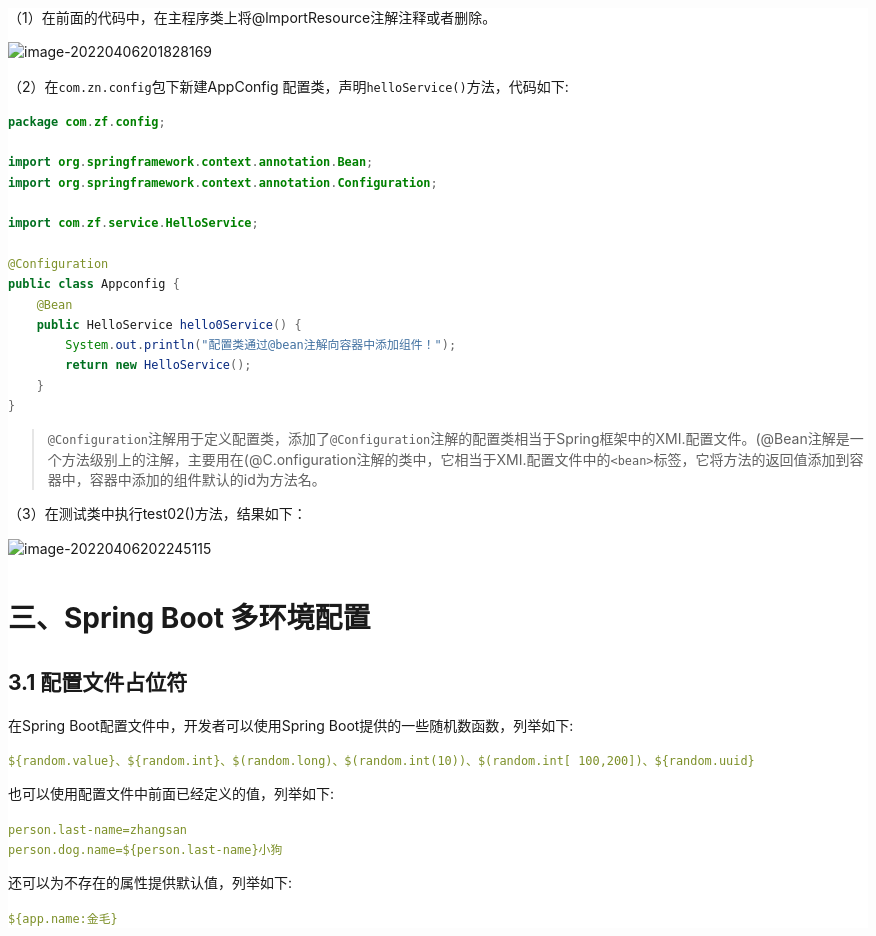 （1）在前面的代码中，在主程序类上将@lmportResource注解注释或者删除。

![image-20220406201828169](C:/Users/Administrator/AppData/Roaming/Typora/typora-user-images/image-20220406201828169.png)

（2）在`com.zn.config`包下新建AppConfig 配置类，声明`helloService()`方法，代码如下:

```java
package com.zf.config;

import org.springframework.context.annotation.Bean;
import org.springframework.context.annotation.Configuration;

import com.zf.service.HelloService;

@Configuration
public class Appconfig {
	@Bean
	public HelloService hello0Service() {
		System.out.println("配置类通过@bean注解向容器中添加组件！");
		return new HelloService();
	}
}

```

> `@Configuration`注解用于定义配置类，添加了`@Configuration`注解的配置类相当于Spring框架中的XMI.配置文件。(@Bean注解是一个方法级别上的注解，主要用在(@C.onfiguration注解的类中，它相当于XMI.配置文件中的`<bean>`标签，它将方法的返回值添加到容器中，容器中添加的组件默认的id为方法名。

（3）在测试类中执行test02()方法，结果如下：

![image-20220406202245115](C:/Users/Administrator/AppData/Roaming/Typora/typora-user-images/image-20220406202245115.png)

# 三、Spring Boot 多环境配置

## 3.1 配置文件占位符

在Spring Boot配置文件中，开发者可以使用Spring Boot提供的一些随机数函数，列举如下:

```yml
${random.value}、${random.int}、$(random.long)、$(random.int(10))、$(random.int[ 100,200])、${random.uuid}
```

也可以使用配置文件中前面已经定义的值，列举如下:

```yml
person.last-name=zhangsan
person.dog.name=${person.last-name}小狗
```

还可以为不存在的属性提供默认值，列举如下:

```yml
${app.name:金毛}
```
